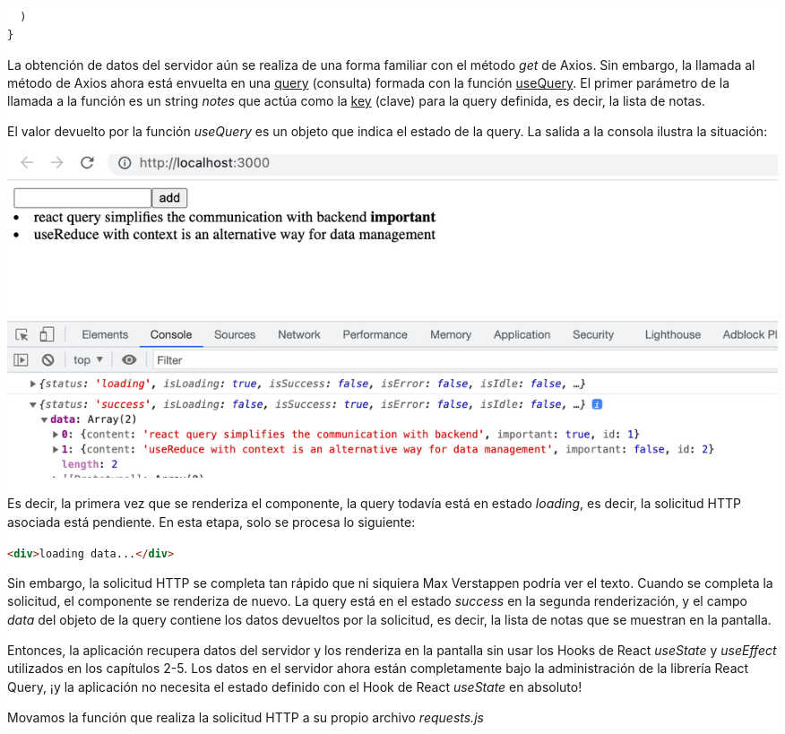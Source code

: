 ```js
  )
}
```

La obtención de datos del servidor aún se realiza de una forma familiar con el método <i>get</i> de Axios. Sin embargo, la llamada al método de Axios ahora está envuelta en una [query](https://tanstack.com/query/latest/docs/react/guides/queries) (consulta) formada con la función [useQuery](https://tanstack.com/query/latest/docs/react/reference/useQuery). El primer parámetro de la llamada a la función es un string <i>notes</i> que actúa como la [key](https://tanstack.com/query/latest/docs/react/guides/query-keys) (clave) para la query definida, es decir, la lista de notas.

El valor devuelto por la función <i>useQuery</i> es un objeto que indica el estado de la query. La salida a la consola ilustra la situación:

![consola del navegador mostrando status success](../../images/6/60new.png)

Es decir, la primera vez que se renderiza el componente, la query todavía está en estado <i>loading</i>, es decir, la solicitud HTTP asociada está pendiente. En esta etapa, solo se procesa lo siguiente:

```html
<div>loading data...</div>
```

Sin embargo, la solicitud HTTP se completa tan rápido que ni siquiera Max Verstappen podría ver el texto. Cuando se completa la solicitud, el componente se renderiza de nuevo. La query está en el estado <i>success</i> en la segunda renderización, y el campo <i>data</i> del objeto de la query contiene los datos devueltos por la solicitud, es decir, la lista de notas que se muestran en la pantalla.

Entonces, la aplicación recupera datos del servidor y los renderiza en la pantalla sin usar los Hooks de React <i>useState</i> y <i>useEffect</i> utilizados en los capítulos 2-5. Los datos en el servidor ahora están completamente bajo la administración de la librería React Query, ¡y la aplicación no necesita el estado definido con el Hook de React <i>useState</i> en absoluto!

Movamos la función que realiza la solicitud HTTP a su propio archivo <i>requests.js</i>
